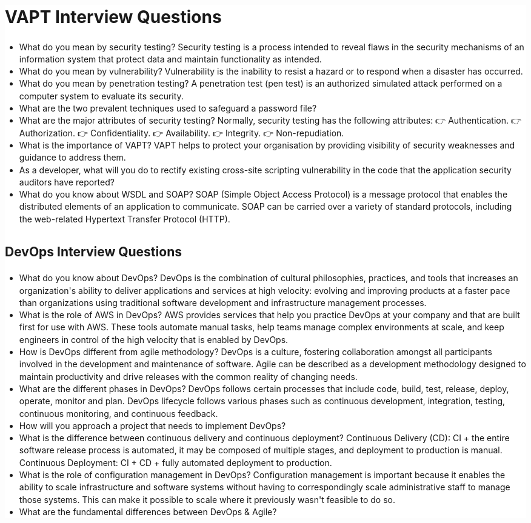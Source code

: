 # VAPT Interview Questions

- What do you mean by security testing?
   Security testing is a process intended to reveal flaws in the security mechanisms of an information system that protect data and maintain functionality as intended.
- What do you mean by vulnerability?
   Vulnerability is the inability to resist a hazard or to respond when a disaster has occurred. 
- What do you mean by penetration testing?
   A penetration test (pen test) is an authorized simulated attack performed on a computer system to evaluate its security.
- What are the two prevalent techniques used to safeguard a password file?
- What are the major attributes of security testing?
   Normally, security testing has the following attributes:
 👉 Authentication.
 👉 Authorization.
 👉 Confidentiality.
 👉 Availability.
 👉 Integrity.
 👉 Non-repudiation.
- What is the importance of VAPT?
  VAPT helps to protect your organisation by providing visibility of security weaknesses and guidance to address them.
- As a developer, what will you do to rectify existing cross-site scripting vulnerability in the code that the application security auditors have reported?
- What do you know about WSDL and SOAP?
 SOAP (Simple Object Access Protocol) is a message protocol that enables the distributed elements of an application to communicate. SOAP can be carried over a variety   of standard protocols, including the web-related Hypertext Transfer Protocol (HTTP).

## DevOps Interview Questions

- What do you know about DevOps?
  DevOps is the combination of cultural philosophies, practices, and tools that increases an organization's ability to deliver applications and services at high            velocity: evolving and improving products at a faster pace than organizations using traditional software development and infrastructure management processes.
- What is the role of AWS in DevOps?
  AWS provides services that help you practice DevOps at your company and that are built first for use with AWS. These tools automate manual tasks, help teams manage      complex environments at scale, and keep engineers in control of the high velocity that is enabled by DevOps.
- How is DevOps different from agile methodology?
   DevOps is a culture, fostering collaboration amongst all participants involved in the development and maintenance of software. Agile can be described as a             development methodology designed to maintain productivity and drive releases with the common reality of changing needs.
- What are the different phases in DevOps?
 DevOps follows certain processes that include code, build, test, release, deploy, operate, monitor and plan. DevOps lifecycle follows various phases such as   continuous development, integration, testing, continuous monitoring, and continuous feedback.
- How will you approach a project that needs to implement DevOps?
- What is the difference between continuous delivery and continuous deployment?
  Continuous Delivery (CD): CI + the entire software release process is automated, it may be composed of multiple stages, and deployment to production is manual.         Continuous Deployment: CI + CD + fully automated deployment to production.
- What is the role of configuration management in DevOps?
  Configuration management is important because it enables the ability to scale infrastructure and software systems without having to correspondingly scale                 administrative staff to manage those systems. This can make it possible to scale where it previously wasn't feasible to do so.
- What are the fundamental differences between DevOps & Agile?
